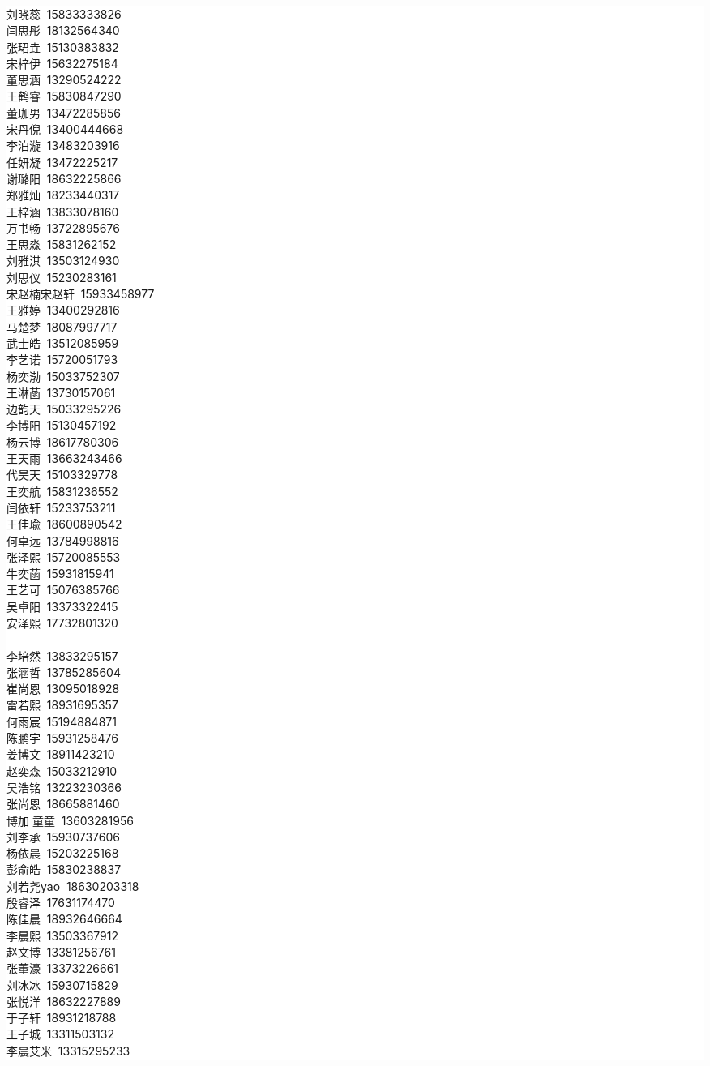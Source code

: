 刘晓蕊 		15833333826	<br>
闫思彤 		18132564340	<br>
张珺垚 		15130383832	<br>
宋梓伊 		15632275184	<br>
董思涵 		13290524222	<br>
王鹤睿 		15830847290	<br>
董珈男 		13472285856	<br>
宋丹倪 		13400444668	<br>
李泊漩 		13483203916	<br>
任妍凝 		13472225217	<br>
谢璐阳 		18632225866	<br>
郑雅灿 		18233440317	<br>
王梓涵 		13833078160	<br>
万书畅 		13722895676	<br>
王思淼 		15831262152	<br>
刘雅淇 		13503124930	<br>
刘思仪 		15230283161	<br>
宋赵楠宋赵轩 		15933458977	<br>
王雅婷 		13400292816	<br>
马楚梦 		18087997717	<br>
武士皓 		13512085959	<br>
李艺诺 		15720051793	<br>
杨奕渤 		15033752307	<br>
王淋菡 		13730157061	<br>
边韵天 		15033295226	<br>
李博阳 		15130457192	<br>
杨云博 		18617780306	<br>
王天雨 		13663243466	<br>
代昊天 		15103329778	<br>
王奕航 		15831236552	<br>
闫依轩 		15233753211	<br>
王佳瑜 		18600890542	<br>
何卓远 		13784998816	<br>
张泽熙 		15720085553	<br>
牛奕菡 		15931815941	<br>
王艺可 		15076385766	<br>
吴卓阳 		13373322415	<br>
安泽熙 		17732801320	<br>
			<br>
李培然 		13833295157	<br>
张涵哲 		13785285604	<br>
崔尚恩 		13095018928	<br>
雷若熙 		18931695357	<br>
何雨宸 		15194884871	<br>
陈鹏宇 		15931258476	<br>
姜博文 		18911423210	<br>
赵奕森 		15033212910	<br>
吴浩铭 		13223230366	<br>
张尚恩 		18665881460	<br>
博加 童童 		13603281956	<br>
刘李承 		15930737606	<br>
杨依晨 		15203225168	<br>
彭俞皓 		15830238837	<br>
刘若尧yao 		18630203318	<br>
殷睿泽 		17631174470	<br>
陈佳晨 		18932646664	<br>
李晨熙 		13503367912	<br>
赵文博 		13381256761	<br>
张董濠 		13373226661	<br>
刘冰冰 		15930715829	<br>
张悦洋 		18632227889	<br>
于子轩 		18931218788	<br>
王子城 		13311503132	<br>
李晨艾米 		13315295233	<br>